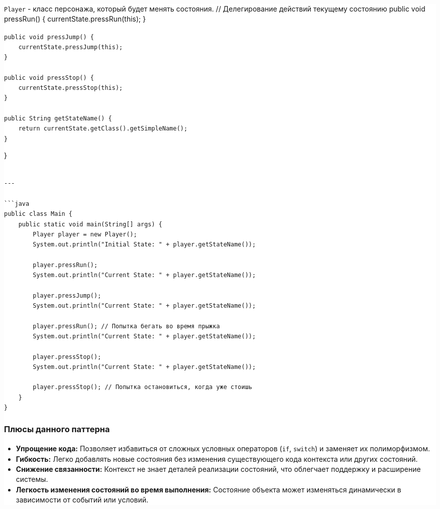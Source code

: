 ```Player``` - класс персонажа, который будет менять состояния.
    // Делегирование действий текущему состоянию
    public void pressRun() {
        currentState.pressRun(this);
    }

    public void pressJump() {
        currentState.pressJump(this);
    }

    public void pressStop() {
        currentState.pressStop(this);
    }

    public String getStateName() {
        return currentState.getClass().getSimpleName();
    }
}
```

---

```java
public class Main {
    public static void main(String[] args) {
        Player player = new Player();
        System.out.println("Initial State: " + player.getStateName());

        player.pressRun();
        System.out.println("Current State: " + player.getStateName());

        player.pressJump();
        System.out.println("Current State: " + player.getStateName());

        player.pressRun(); // Попытка бегать во время прыжка
        System.out.println("Current State: " + player.getStateName());

        player.pressStop();
        System.out.println("Current State: " + player.getStateName());

        player.pressStop(); // Попытка остановиться, когда уже стоишь
    }
}
```

### Плюсы данного паттерна

- **Упрощение кода:** Позволяет избавиться от сложных условных операторов (```if```, ```switch```) и заменяет их
  полиморфизмом.
- **Гибкость:** Легко добавлять новые состояния без изменения существующего кода контекста или других состояний.
- **Снижение связанности:** Контекст не знает деталей реализации состояний, что облегчает поддержку и расширение
  системы.
- **Легкость изменения состояний во время выполнения:** Состояние объекта может изменяться динамически в зависимости от
  событий или условий.
